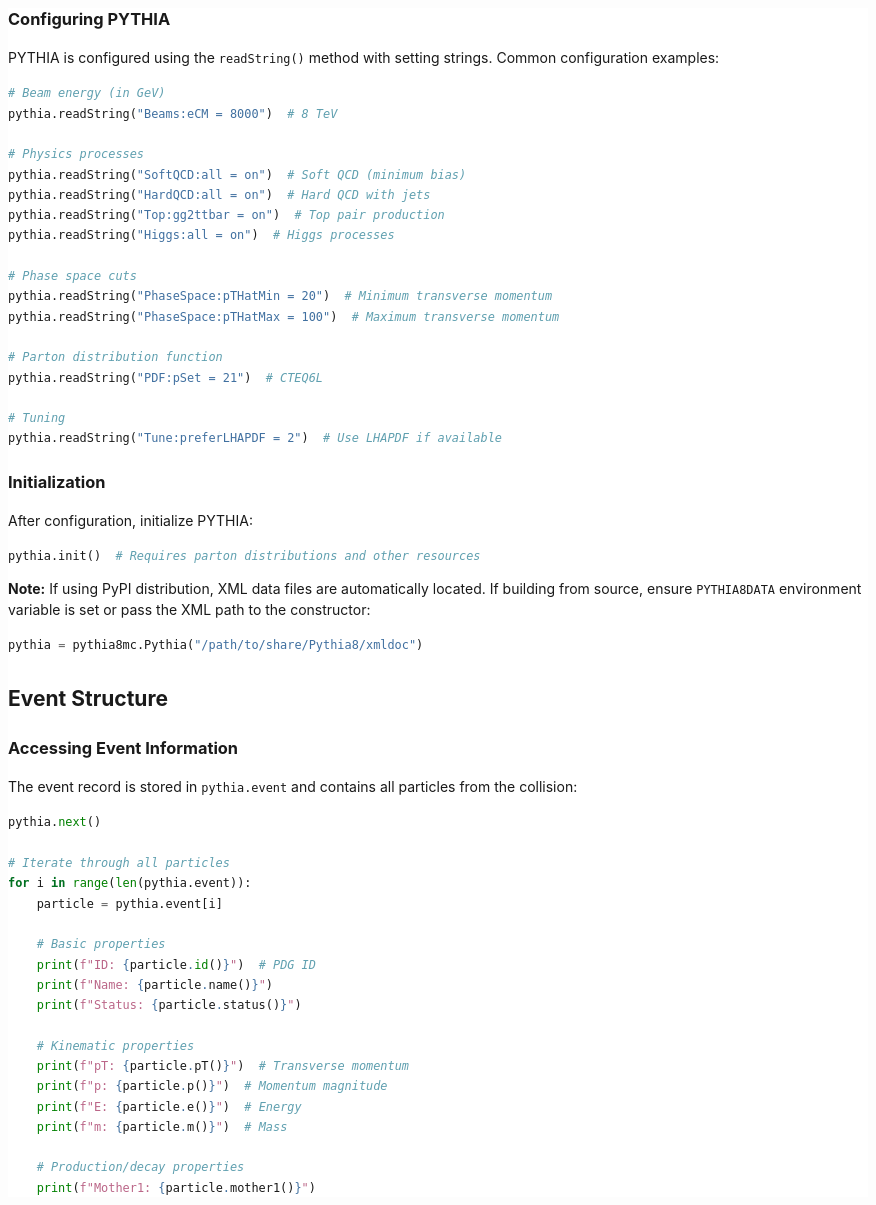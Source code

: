 ### Configuring PYTHIA

PYTHIA is configured using the `readString()` method with setting strings. Common configuration examples:

```python
# Beam energy (in GeV)
pythia.readString("Beams:eCM = 8000")  # 8 TeV

# Physics processes
pythia.readString("SoftQCD:all = on")  # Soft QCD (minimum bias)
pythia.readString("HardQCD:all = on")  # Hard QCD with jets
pythia.readString("Top:gg2ttbar = on")  # Top pair production
pythia.readString("Higgs:all = on")  # Higgs processes

# Phase space cuts
pythia.readString("PhaseSpace:pTHatMin = 20")  # Minimum transverse momentum
pythia.readString("PhaseSpace:pTHatMax = 100")  # Maximum transverse momentum

# Parton distribution function
pythia.readString("PDF:pSet = 21")  # CTEQ6L

# Tuning
pythia.readString("Tune:preferLHAPDF = 2")  # Use LHAPDF if available
```

### Initialization

After configuration, initialize PYTHIA:

```python
pythia.init()  # Requires parton distributions and other resources
```

**Note:** If using PyPI distribution, XML data files are automatically located. If building from source, ensure `PYTHIA8DATA` environment variable is set or pass the XML path to the constructor:

```python
pythia = pythia8mc.Pythia("/path/to/share/Pythia8/xmldoc")
```

## Event Structure

### Accessing Event Information

The event record is stored in `pythia.event` and contains all particles from the collision:

```python
pythia.next()

# Iterate through all particles
for i in range(len(pythia.event)):
    particle = pythia.event[i]
    
    # Basic properties
    print(f"ID: {particle.id()}")  # PDG ID
    print(f"Name: {particle.name()}")
    print(f"Status: {particle.status()}")
    
    # Kinematic properties
    print(f"pT: {particle.pT()}")  # Transverse momentum
    print(f"p: {particle.p()}")  # Momentum magnitude
    print(f"E: {particle.e()}")  # Energy
    print(f"m: {particle.m()}")  # Mass
    
    # Production/decay properties
    print(f"Mother1: {particle.mother1()}")
```